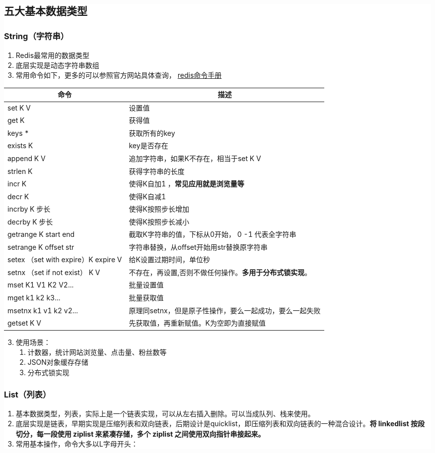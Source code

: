 ## 五大基本数据类型
### String（字符串）
1. Redis最常用的数据类型
2. 底层实现是动态字符串数组
3. 常用命令如下，更多的可以参照官方网站具体查询， [redis命令手册](https://www.redis.net.cn/order/)

| 命令                                | 描述                              |
| --------------------------------- | ------------------------------- |
| set K V                           | 设置值                             |
| get K                             | 获得值                             |
| keys *                            | 获取所有的key                        |
| exists K                          | key是否存在                         |
| append K V                        | 追加字符串，如果K不存在，相当于set K V         |
| strlen K                          | 获得字符串的长度                        |
| incr K                            | 使得K自加1 ，**常见应用就是浏览量等**          |
| decr K                            | 使得K自减1                          |
| incrby K 步长                       | 使得K按照步长增加                       |
| decrby K 步长                       | 使得K按照步长减小                       |
| getrange K start end              | 截取K字符串的值，下标从0开始， 0 -1 代表全字符串    |
| setrange K offset str             | 字符串替换，从offset开始用str替换原字符串       |
| setex （set with expire）K expire V | 给K设置过期时间，单位秒                    |
| setnx （set if not exist） K V      | 不存在，再设置,否则不做任何操作。**多用于分布式锁实现**。 |
| mset K1 V1 K2 V2...               | 批量设置值                           |
| mget k1 k2 k3...                  | 批量获取值                           |
| msetnx k1 v1 k2 v2...             | 原理同setnx，但是原子性操作，要么一起成功，要么一起失败  |
| getset K V                        | 先获取值，再重新赋值。K为空即为直接赋值            |
3. 使用场景：
	1. 计数器，统计网站浏览量、点击量、粉丝数等
	2. JSON对象缓存存储
	3. 分布式锁实现


### List（列表）
1. 基本数据类型，列表，实际上是一个链表实现，可以从左右插入删除。可以当成队列、栈来使用。
2. 底层实现是链表，早期实现是压缩列表和双向链表，后期设计是quicklist，即压缩列表和双向链表的一种混合设计。**将 linkedlist 按段切分，每一段使用 ziplist 来紧凑存储，多个 ziplist 之间使用双向指针串接起来。**
3. 常用基本操作，命令大多以L字母开头：

